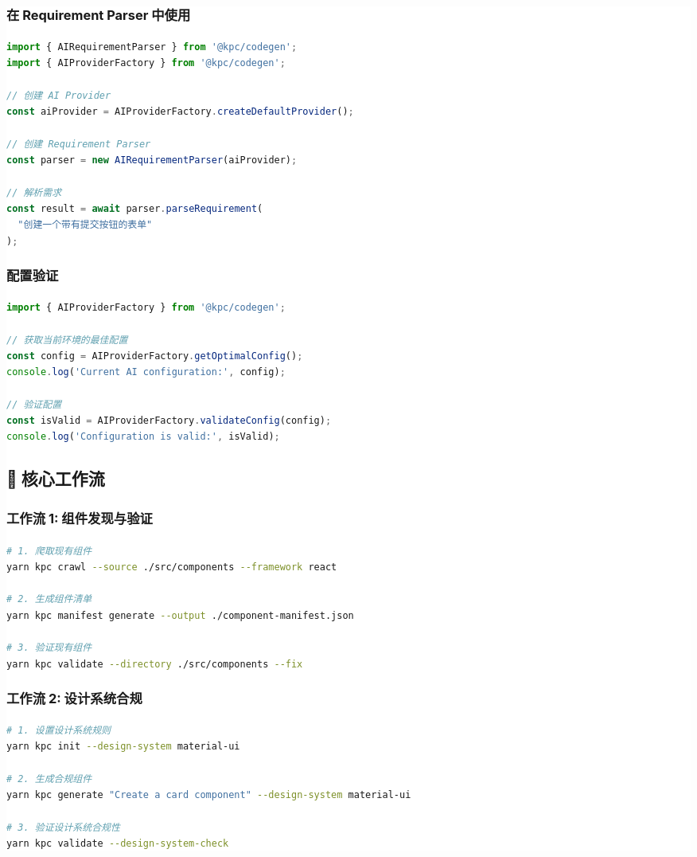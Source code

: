 ### 在 Requirement Parser 中使用

```typescript
import { AIRequirementParser } from '@kpc/codegen';
import { AIProviderFactory } from '@kpc/codegen';

// 创建 AI Provider
const aiProvider = AIProviderFactory.createDefaultProvider();

// 创建 Requirement Parser
const parser = new AIRequirementParser(aiProvider);

// 解析需求
const result = await parser.parseRequirement(
  "创建一个带有提交按钮的表单"
);
```

### 配置验证

```typescript
import { AIProviderFactory } from '@kpc/codegen';

// 获取当前环境的最佳配置
const config = AIProviderFactory.getOptimalConfig();
console.log('Current AI configuration:', config);

// 验证配置
const isValid = AIProviderFactory.validateConfig(config);
console.log('Configuration is valid:', isValid);
```

## 🎯 核心工作流

### 工作流 1: 组件发现与验证

```bash
# 1. 爬取现有组件
yarn kpc crawl --source ./src/components --framework react

# 2. 生成组件清单
yarn kpc manifest generate --output ./component-manifest.json

# 3. 验证现有组件
yarn kpc validate --directory ./src/components --fix
```

### 工作流 2: 设计系统合规

```bash
# 1. 设置设计系统规则
yarn kpc init --design-system material-ui

# 2. 生成合规组件
yarn kpc generate "Create a card component" --design-system material-ui

# 3. 验证设计系统合规性
yarn kpc validate --design-system-check
```
